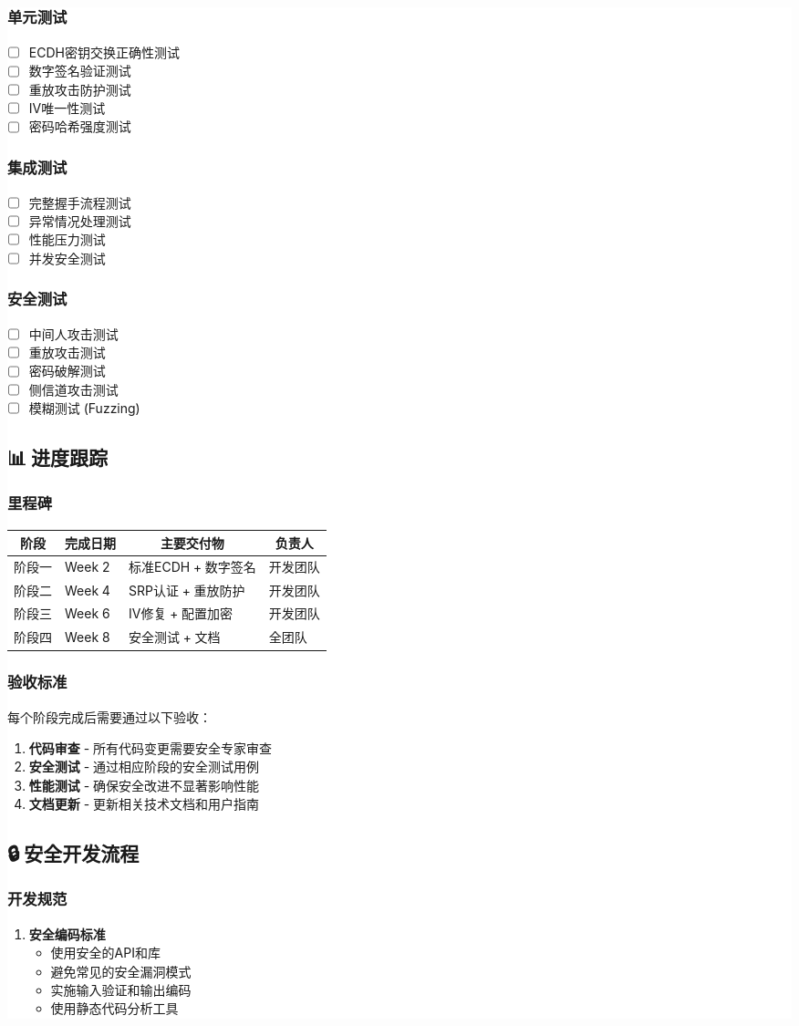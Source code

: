 ### 单元测试

- [ ] ECDH密钥交换正确性测试
- [ ] 数字签名验证测试
- [ ] 重放攻击防护测试
- [ ] IV唯一性测试
- [ ] 密码哈希强度测试

### 集成测试

- [ ] 完整握手流程测试
- [ ] 异常情况处理测试
- [ ] 性能压力测试
- [ ] 并发安全测试

### 安全测试

- [ ] 中间人攻击测试
- [ ] 重放攻击测试
- [ ] 密码破解测试
- [ ] 侧信道攻击测试
- [ ] 模糊测试 (Fuzzing)

## 📊 进度跟踪

### 里程碑

| 阶段 | 完成日期 | 主要交付物 | 负责人 |
|-----|---------|-----------|-------|
| 阶段一 | Week 2 | 标准ECDH + 数字签名 | 开发团队 |
| 阶段二 | Week 4 | SRP认证 + 重放防护 | 开发团队 |
| 阶段三 | Week 6 | IV修复 + 配置加密 | 开发团队 |
| 阶段四 | Week 8 | 安全测试 + 文档 | 全团队 |

### 验收标准

每个阶段完成后需要通过以下验收：

1. **代码审查** - 所有代码变更需要安全专家审查
2. **安全测试** - 通过相应阶段的安全测试用例
3. **性能测试** - 确保安全改进不显著影响性能
4. **文档更新** - 更新相关技术文档和用户指南

## 🔒 安全开发流程

### 开发规范

1. **安全编码标准**
   - 使用安全的API和库
   - 避免常见的安全漏洞模式
   - 实施输入验证和输出编码
   - 使用静态代码分析工具
